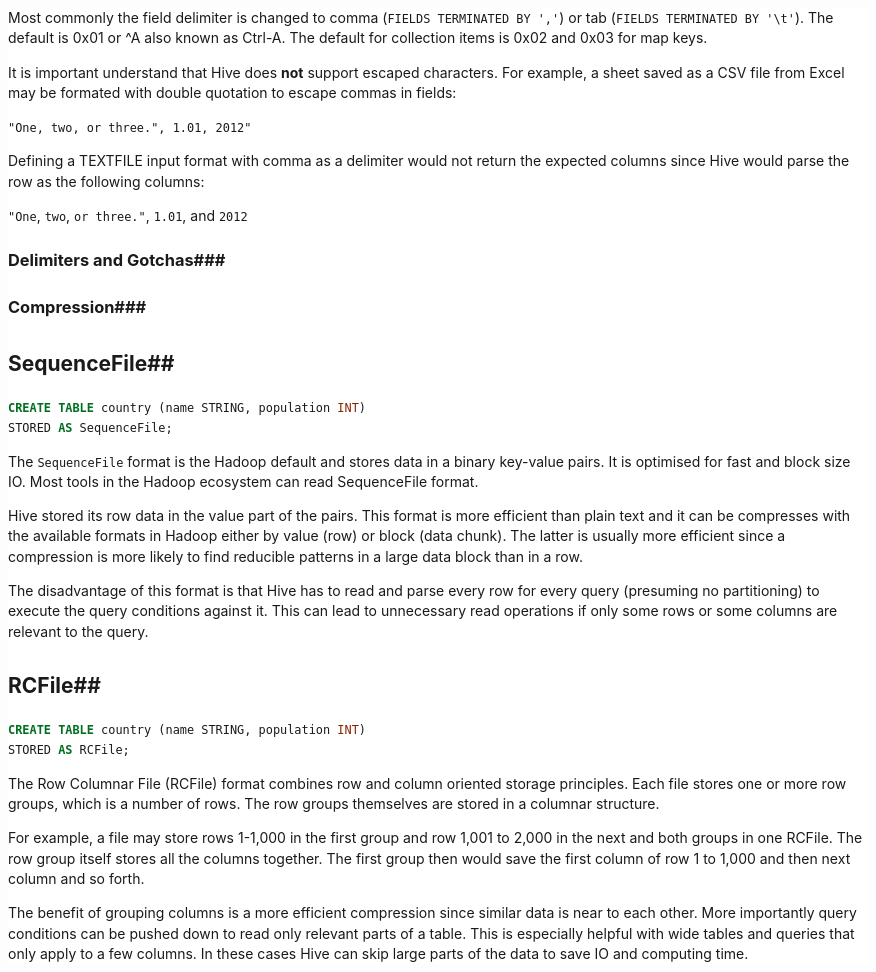 Most commonly the field delimiter is changed to comma (`FIELDS TERMINATED BY ','`) or tab (`FIELDS TERMINATED BY '\t'`). The default is 0x01 or ^A also known as Ctrl-A. The default for collection items is 0x02 and 0x03 for map keys.

It is important understand that Hive does **not** support escaped characters. For example, a sheet saved as a CSV file from Excel may be formated with double quotation to escape commas in fields:

`"One, two, or three.", 1.01, 2012"`

Defining a TEXTFILE input format with comma as a delimiter would not return the expected columns since Hive would parse the row as the following columns:

`"One`, `two`, `or three."`, `1.01`, and `2012`

### Delimiters and Gotchas###

### Compression###

## SequenceFile##
```sql
CREATE TABLE country (name STRING, population INT)
STORED AS SequenceFile;
```
The `SequenceFile` format is the Hadoop default and stores data in a binary key-value pairs. It is optimised for fast and block size IO. Most tools in the Hadoop ecosystem can read SequenceFile format.

Hive stored its row data in the value part of the pairs. This format is more efficient than plain text and it can be compresses with the available formats in Hadoop either by value (row) or block (data chunk). The latter is usually more efficient since a compression is more likely to find reducible patterns in a large data block than in a row.

The disadvantage of this format is that Hive has to read and parse every row for every query (presuming no partitioning) to execute the query conditions against it. This can lead to unnecessary read operations if only some rows or some columns are relevant to the query.

## RCFile##
```sql
CREATE TABLE country (name STRING, population INT)
STORED AS RCFile;
```

The Row Columnar File (RCFile) format combines row and column oriented storage principles. Each file stores one or more row groups, which is a number of rows. The row groups themselves are stored in a columnar structure.

For example, a file may store rows 1-1,000 in the first group and row 1,001 to 2,000 in the next and both groups in one RCFile. The row group itself stores all the columns together. The first group then would save the first column of row 1 to 1,000 and then next column and so forth.

The benefit of grouping columns is a more efficient compression since similar data is near to each other. More importantly query conditions can be pushed down to read only relevant parts of a table. This is especially helpful with wide tables and queries that only apply to a few columns. In these cases Hive can skip large parts of the data to save IO and computing time.
